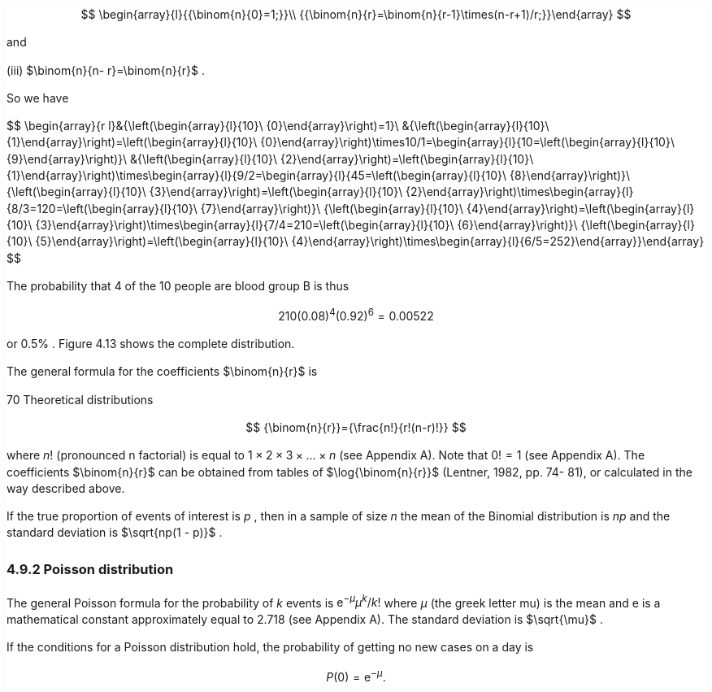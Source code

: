 $$
\begin{array}{l}{{\binom{n}{0}=1;}}\\ {{\binom{n}{r}=\binom{n}{r-1}\times(n-r+1)/r;}}\end{array}
$$

and

(iii)  $\binom{n}{n- r}=\binom{n}{r}$ .

So we have

$$
\begin{array}{r l}&{\left(\begin{array}{l}{10}\\ {0}\end{array}\right)=1}\\ &{\left(\begin{array}{l}{10}\\ {1}\end{array}\right)=\left(\begin{array}{l}{10}\\ {0}\end{array}\right)\times10/1=\begin{array}{l}{10=\left(\begin{array}{l}{10}\\ {9}\end{array}\right)}\\ &{\left(\begin{array}{l}{10}\\ {2}\end{array}\right)=\left(\begin{array}{l}{10}\\ {1}\end{array}\right)\times\begin{array}{l}{9/2=\begin{array}{l}{45=\left(\begin{array}{l}{10}\\ {8}\end{array}\right)}\\ {\left(\begin{array}{l}{10}\\ {3}\end{array}\right)=\left(\begin{array}{l}{10}\\ {2}\end{array}\right)\times\begin{array}{l}{8/3=120=\left(\begin{array}{l}{10}\\ {7}\end{array}\right)}\\ {\left(\begin{array}{l}{10}\\ {4}\end{array}\right)=\left(\begin{array}{l}{10}\\ {3}\end{array}\right)\times\begin{array}{l}{7/4=210=\left(\begin{array}{l}{10}\\ {6}\end{array}\right)}\\ {\left(\begin{array}{l}{10}\\ {5}\end{array}\right)=\left(\begin{array}{l}{10}\\ {4}\end{array}\right)\times\begin{array}{l}{6/5=252}\end{array}}\end{array}
$$

The probability that 4 of the 10 people are blood group B is thus

$$
210(0.08)^{4}(0.92)^{6} = 0.00522
$$

or  $0.5\%$ . Figure 4.13 shows the complete distribution.

The general formula for the coefficients  $\binom{n}{r}$  is

70 Theoretical distributions

$$
{\binom{n}{r}}={\frac{n!}{r!(n-r)!}}
$$

where  $n!$  (pronounced n factorial) is equal to  $1\times 2\times 3\times \ldots \times n$  (see Appendix A). Note that  $0! = 1$  (see Appendix A). The coefficients  $\binom{n}{r}$  can be obtained from tables of  $\log{\binom{n}{r}}$  (Lentner, 1982, pp. 74- 81), or calculated in the way described above.

If the true proportion of events of interest is  $p$ , then in a sample of size  $n$  the mean of the Binomial distribution is  $np$  and the standard deviation is  $\sqrt{np(1 - p)}$ .


### 4.9.2 Poisson distribution

The general Poisson formula for the probability of  $k$  events is  $\mathrm{e}^{- \mu} \mu^{k} / k!$  where  $\mu$  (the greek letter mu) is the mean and  $\mathrm{e}$  is a mathematical constant approximately equal to 2.718 (see Appendix A). The standard deviation is  $\sqrt{\mu}$ .

If the conditions for a Poisson distribution hold, the probability of getting no new cases on a day is

$$
P(0) = \mathrm{e}^{-\mu}.
$$
